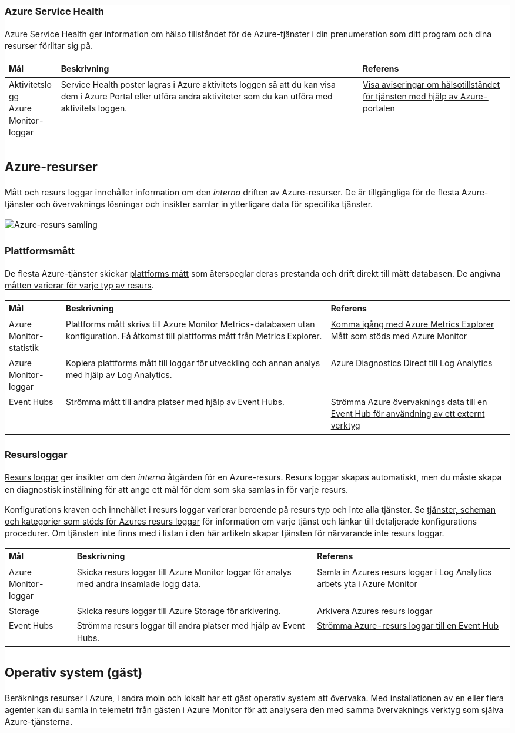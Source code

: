 ### <a name="azure-service-health"></a>Azure Service Health
[Azure Service Health](../../service-health/service-health-overview.md) ger information om hälso tillståndet för de Azure-tjänster i din prenumeration som ditt program och dina resurser förlitar sig på.

| Mål | Beskrivning | Referens |
|:---|:---|:---|
| Aktivitetslogg<br>Azure Monitor-loggar | Service Health poster lagras i Azure aktivitets loggen så att du kan visa dem i Azure Portal eller utföra andra aktiviteter som du kan utföra med aktivitets loggen. | [Visa aviseringar om hälsotillståndet för tjänsten med hjälp av Azure-portalen](../../service-health/service-notifications.md) |


## <a name="azure-resources"></a>Azure-resurser
Mått och resurs loggar innehåller information om den _interna_ driften av Azure-resurser. De är tillgängliga för de flesta Azure-tjänster och övervaknings lösningar och insikter samlar in ytterligare data för specifika tjänster.

![Azure-resurs samling](media/data-sources/data-source-azure-resources.svg)


### <a name="platform-metrics"></a>Plattformsmått 
De flesta Azure-tjänster skickar [plattforms mått](data-platform-metrics.md) som återspeglar deras prestanda och drift direkt till mått databasen. De angivna [måtten varierar för varje typ av resurs](metrics-supported.md). 

| Mål | Beskrivning | Referens |
|:---|:---|:---|
| Azure Monitor-statistik | Plattforms mått skrivs till Azure Monitor Metrics-databasen utan konfiguration. Få åtkomst till plattforms mått från Metrics Explorer.  | [Komma igång med Azure Metrics Explorer](metrics-getting-started.md)<br>[Mått som stöds med Azure Monitor](metrics-supported.md) |
| Azure Monitor-loggar | Kopiera plattforms mått till loggar för utveckling och annan analys med hjälp av Log Analytics. | [Azure Diagnostics Direct till Log Analytics](./resource-logs.md#send-to-log-analytics-workspace) |
| Event Hubs | Strömma mått till andra platser med hjälp av Event Hubs. |[Strömma Azure övervaknings data till en Event Hub för användning av ett externt verktyg](stream-monitoring-data-event-hubs.md) |

### <a name="resource-logs"></a>Resursloggar
[Resurs loggar](platform-logs-overview.md) ger insikter om den _interna_ åtgärden för en Azure-resurs.  Resurs loggar skapas automatiskt, men du måste skapa en diagnostisk inställning för att ange ett mål för dem som ska samlas in för varje resurs.

Konfigurations kraven och innehållet i resurs loggar varierar beroende på resurs typ och inte alla tjänster. Se [tjänster, scheman och kategorier som stöds för Azures resurs loggar](./resource-logs-schema.md) för information om varje tjänst och länkar till detaljerade konfigurations procedurer. Om tjänsten inte finns med i listan i den här artikeln skapar tjänsten för närvarande inte resurs loggar.

| Mål | Beskrivning | Referens |
|:---|:---|:---|
| Azure Monitor-loggar | Skicka resurs loggar till Azure Monitor loggar för analys med andra insamlade logg data. | [Samla in Azures resurs loggar i Log Analytics arbets yta i Azure Monitor](./resource-logs.md#send-to-azure-storage) |
| Storage | Skicka resurs loggar till Azure Storage för arkivering. | [Arkivera Azures resurs loggar](./resource-logs.md#send-to-log-analytics-workspace) |
| Event Hubs | Strömma resurs loggar till andra platser med hjälp av Event Hubs. |[Strömma Azure-resurs loggar till en Event Hub](./resource-logs.md#send-to-azure-event-hubs) |

## <a name="operating-system-guest"></a>Operativ system (gäst)
Beräknings resurser i Azure, i andra moln och lokalt har ett gäst operativ system att övervaka. Med installationen av en eller flera agenter kan du samla in telemetri från gästen i Azure Monitor för att analysera den med samma övervaknings verktyg som själva Azure-tjänsterna.

